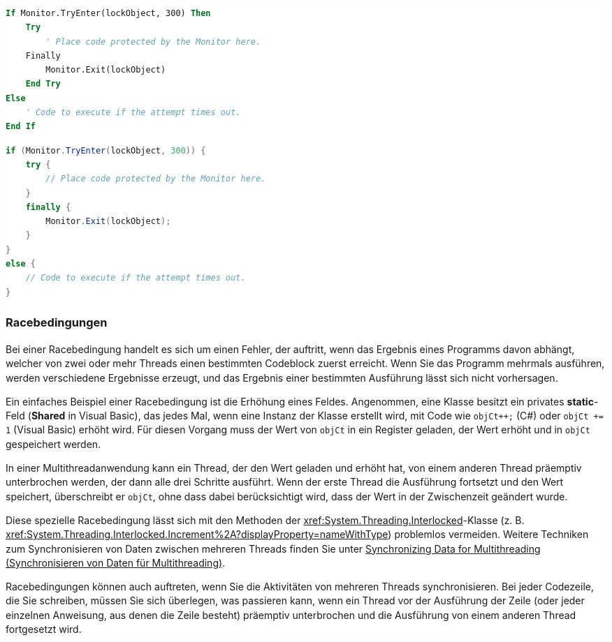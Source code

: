 ```vb  
If Monitor.TryEnter(lockObject, 300) Then  
    Try  
        ' Place code protected by the Monitor here.  
    Finally  
        Monitor.Exit(lockObject)  
    End Try  
Else  
    ' Code to execute if the attempt times out.  
End If  
```  
  
```csharp  
if (Monitor.TryEnter(lockObject, 300)) {  
    try {  
        // Place code protected by the Monitor here.  
    }  
    finally {  
        Monitor.Exit(lockObject);  
    }  
}  
else {  
    // Code to execute if the attempt times out.  
}  
```  
  
### <a name="race-conditions"></a>Racebedingungen  
 Bei einer Racebedingung handelt es sich um einen Fehler, der auftritt, wenn das Ergebnis eines Programms davon abhängt, welcher von zwei oder mehr Threads einen bestimmten Codeblock zuerst erreicht. Wenn Sie das Programm mehrmals ausführen, werden verschiedene Ergebnisse erzeugt, und das Ergebnis einer bestimmten Ausführung lässt sich nicht vorhersagen.  
  
 Ein einfaches Beispiel einer Racebedingung ist die Erhöhung eines Feldes. Angenommen, eine Klasse besitzt ein privates **static**-Feld (**Shared** in Visual Basic), das jedes Mal, wenn eine Instanz der Klasse erstellt wird, mit Code wie `objCt++;` (C#) oder `objCt += 1` (Visual Basic) erhöht wird. Für diesen Vorgang muss der Wert von `objCt` in ein Register geladen, der Wert erhöht und in `objCt` gespeichert werden.  
  
 In einer Multithreadanwendung kann ein Thread, der den Wert geladen und erhöht hat, von einem anderen Thread präemptiv unterbrochen werden, der dann alle drei Schritte ausführt. Wenn der erste Thread die Ausführung fortsetzt und den Wert speichert, überschreibt er `objCt`, ohne dass dabei berücksichtigt wird, dass der Wert in der Zwischenzeit geändert wurde.  
  
 Diese spezielle Racebedingung lässt sich mit den Methoden der <xref:System.Threading.Interlocked>-Klasse (z. B. <xref:System.Threading.Interlocked.Increment%2A?displayProperty=nameWithType>) problemlos vermeiden. Weitere Techniken zum Synchronisieren von Daten zwischen mehreren Threads finden Sie unter [Synchronizing Data for Multithreading (Synchronisieren von Daten für Multithreading)](../../../docs/standard/threading/synchronizing-data-for-multithreading.md).  
  
 Racebedingungen können auch auftreten, wenn Sie die Aktivitäten von mehreren Threads synchronisieren. Bei jeder Codezeile, die Sie schreiben, müssen Sie sich überlegen, was passieren kann, wenn ein Thread vor der Ausführung der Zeile (oder jeder einzelnen Anweisung, aus denen die Zeile besteht) präemptiv unterbrochen und die Ausführung von einem anderen Thread fortgesetzt wird.  
  